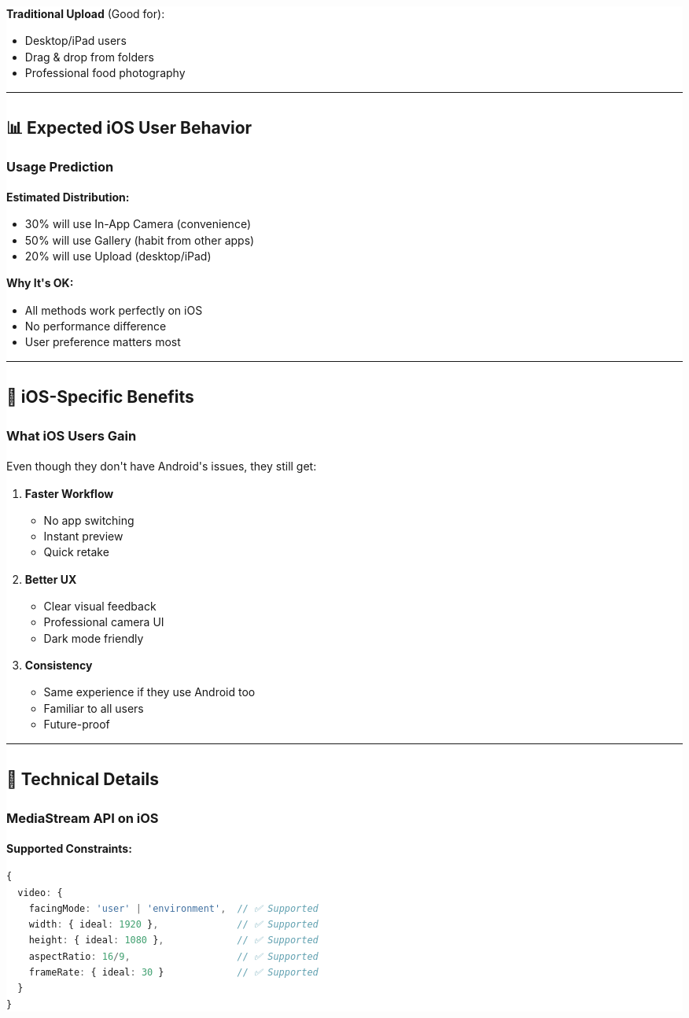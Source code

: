 **Traditional Upload** (Good for):
- Desktop/iPad users
- Drag & drop from folders
- Professional food photography

---

## 📊 Expected iOS User Behavior

### Usage Prediction

**Estimated Distribution:**
- 30% will use In-App Camera (convenience)
- 50% will use Gallery (habit from other apps)
- 20% will use Upload (desktop/iPad)

**Why It's OK:**
- All methods work perfectly on iOS
- No performance difference
- User preference matters most

---

## 🚀 iOS-Specific Benefits

### What iOS Users Gain

Even though they don't have Android's issues, they still get:

1. **Faster Workflow**
   - No app switching
   - Instant preview
   - Quick retake

2. **Better UX**
   - Clear visual feedback
   - Professional camera UI
   - Dark mode friendly

3. **Consistency**
   - Same experience if they use Android too
   - Familiar to all users
   - Future-proof

---

## 🔬 Technical Details

### MediaStream API on iOS

**Supported Constraints:**
```typescript
{
  video: {
    facingMode: 'user' | 'environment',  // ✅ Supported
    width: { ideal: 1920 },              // ✅ Supported
    height: { ideal: 1080 },             // ✅ Supported
    aspectRatio: 16/9,                   // ✅ Supported
    frameRate: { ideal: 30 }             // ✅ Supported
  }
}
```
